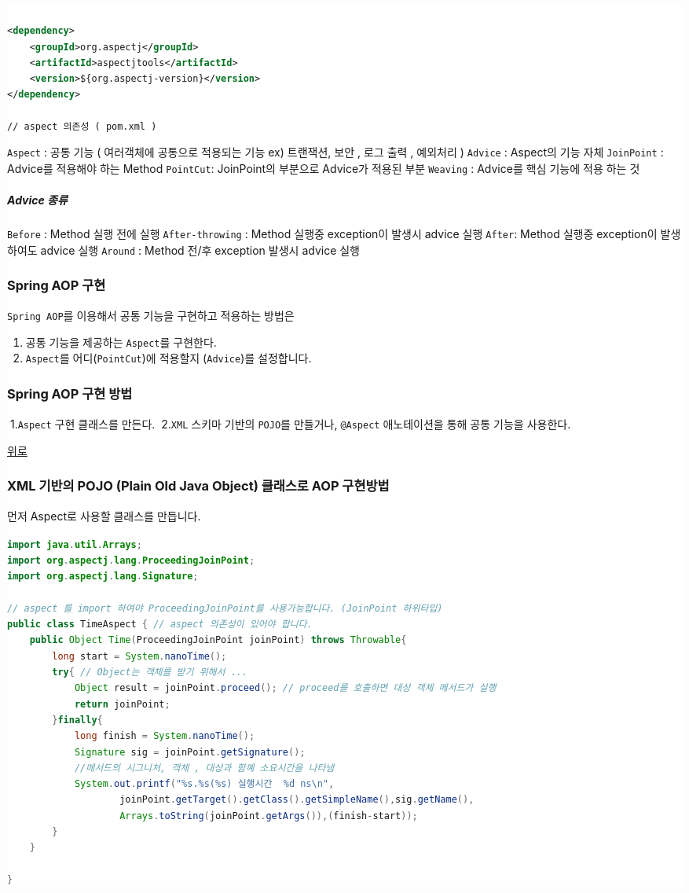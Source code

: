 ```xml
 
<dependency>
    <groupId>org.aspectj</groupId>
    <artifactId>aspectjtools</artifactId>
    <version>${org.aspectj-version}</version>
</dependency>

// aspect 의존성 ( pom.xml )
```
`Aspect` : 공통 기능 ( 여러객체에 공통으로 적용되는 기능 ex) 트랜잭션, 보안 , 로그 출력 , 예외처리 )
`Advice` : Aspect의 기능 자체
`JoinPoint` : Advice를 적용해야 하는 Method
`PointCut`: JoinPoint의 부분으로 Advice가 적용된 부분
`Weaving` : Advice를 핵심 기능에 적용 하는 것

##### Advice 종류

`Before` : Method 실행 전에 실행 
`After-throwing` : Method 실행중 exception이 발생시 advice 실행
`After`: Method 실행중 exception이 발생하여도 advice 실행
`Around` : Method 전/후 exception 발생시 advice 실행

### Spring AOP 구현

`Spring AOP`를 이용해서 공통 기능을 구현하고 적용하는 방법은
1. 공통 기능을 제공하는 `Aspect`를 구현한다.
2. `Aspect`를 어디(`PointCut`)에 적용할지 (`Advice`)를 설정합니다. 

### Spring AOP 구현 방법

​    1.`Aspect` 구현 클래스를 만든다.
​    2.`XML` 스키마 기반의 `POJO`를 만들거나, `@Aspect` 애노테이션을 통해 공통 기능을 사용한다.

[위로](#spring-framework)

### XML 기반의 POJO (Plain Old Java Object) 클래스로 AOP 구현방법

먼저 Aspect로 사용할 클래스를 만듭니다.

```java
import java.util.Arrays;
import org.aspectj.lang.ProceedingJoinPoint;
import org.aspectj.lang.Signature;

// aspect 를 import 하여야 ProceedingJoinPoint를 사용가능합니다. (JoinPoint 하위타입)
public class TimeAspect { // aspect 의존성이 있어야 합니다.
	public Object Time(ProceedingJoinPoint joinPoint) throws Throwable{
		long start = System.nanoTime();
		try{ // Object는 객체를 받기 위해서 ...
			Object result = joinPoint.proceed(); // proceed를 호출하면 대상 객체 메서드가 실행
			return joinPoint;
		}finally{
			long finish = System.nanoTime();
			Signature sig = joinPoint.getSignature();
			//메서드의 시그니처, 객체 , 대상과 함꼐 소요시간을 나타냄
			System.out.printf("%s.%s(%s) 실행시간  %d ns\n", 
					joinPoint.getTarget().getClass().getSimpleName(),sig.getName(),
					Arrays.toString(joinPoint.getArgs()),(finish-start));
		}
	}

}

```
